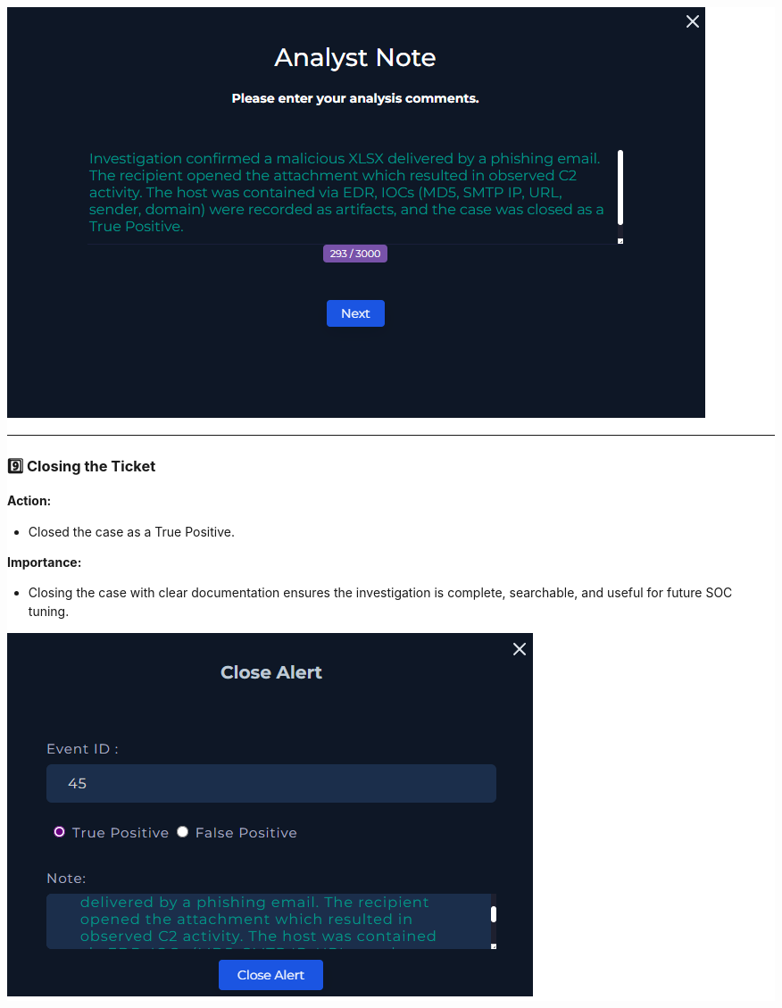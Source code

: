 ![Analyst Note](images/analyst-note.png)

---

### 9️⃣ Closing the Ticket
**Action:** 
- Closed the case as a True Positive.

**Importance:**  
- Closing the case with clear documentation ensures the investigation is complete, searchable, and useful for future SOC tuning.

![Closing the Ticket](images/close-alert.png)



